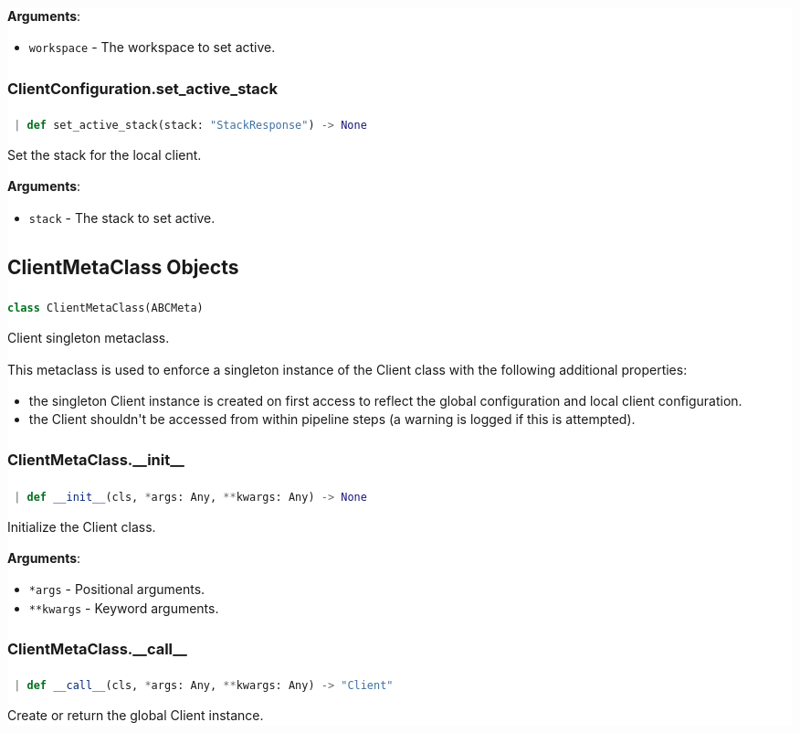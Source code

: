 **Arguments**:

- `workspace` - The workspace to set active.

<a id="zenml.client.ClientConfiguration.set_active_stack"></a>

### ClientConfiguration.set\_active\_stack

```python
 | def set_active_stack(stack: "StackResponse") -> None
```

Set the stack for the local client.

**Arguments**:

- `stack` - The stack to set active.

<a id="zenml.client.ClientMetaClass"></a>

## ClientMetaClass Objects

```python
class ClientMetaClass(ABCMeta)
```

Client singleton metaclass.

This metaclass is used to enforce a singleton instance of the Client
class with the following additional properties:

* the singleton Client instance is created on first access to reflect
the global configuration and local client configuration.
* the Client shouldn't be accessed from within pipeline steps (a warning
is logged if this is attempted).

<a id="zenml.client.ClientMetaClass.__init__"></a>

### ClientMetaClass.\_\_init\_\_

```python
 | def __init__(cls, *args: Any, **kwargs: Any) -> None
```

Initialize the Client class.

**Arguments**:

- `*args` - Positional arguments.
- `**kwargs` - Keyword arguments.

<a id="zenml.client.ClientMetaClass.__call__"></a>

### ClientMetaClass.\_\_call\_\_

```python
 | def __call__(cls, *args: Any, **kwargs: Any) -> "Client"
```

Create or return the global Client instance.
